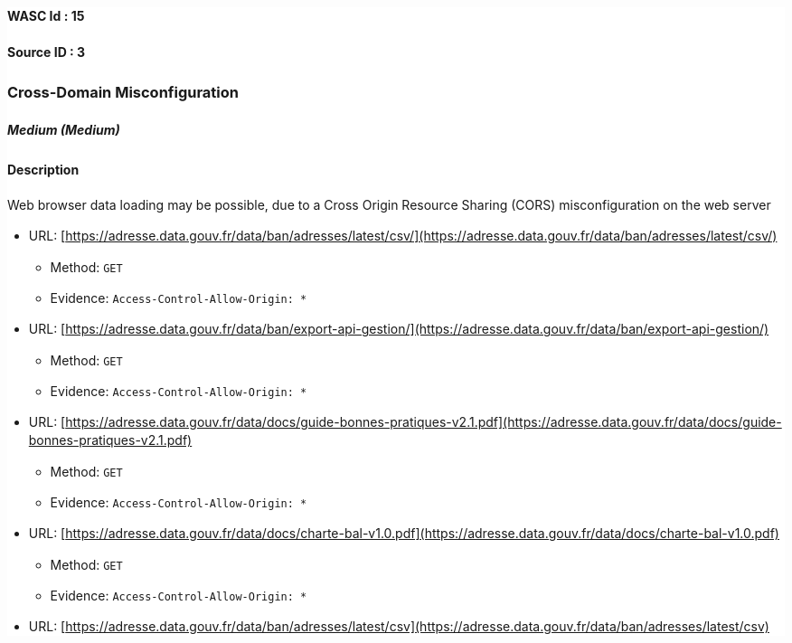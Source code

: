 #### WASC Id : 15
  
#### Source ID : 3

  
  
  
  
### Cross-Domain Misconfiguration
##### Medium (Medium)
  
  
  
  
#### Description
<p>Web browser data loading may be possible, due to a Cross Origin Resource Sharing (CORS) misconfiguration on the web server</p>
  
  
  
* URL: [https://adresse.data.gouv.fr/data/ban/adresses/latest/csv/](https://adresse.data.gouv.fr/data/ban/adresses/latest/csv/)
  
  
  * Method: `GET`
  
  
  * Evidence: `Access-Control-Allow-Origin: *`
  
  
  
  
* URL: [https://adresse.data.gouv.fr/data/ban/export-api-gestion/](https://adresse.data.gouv.fr/data/ban/export-api-gestion/)
  
  
  * Method: `GET`
  
  
  * Evidence: `Access-Control-Allow-Origin: *`
  
  
  
  
* URL: [https://adresse.data.gouv.fr/data/docs/guide-bonnes-pratiques-v2.1.pdf](https://adresse.data.gouv.fr/data/docs/guide-bonnes-pratiques-v2.1.pdf)
  
  
  * Method: `GET`
  
  
  * Evidence: `Access-Control-Allow-Origin: *`
  
  
  
  
* URL: [https://adresse.data.gouv.fr/data/docs/charte-bal-v1.0.pdf](https://adresse.data.gouv.fr/data/docs/charte-bal-v1.0.pdf)
  
  
  * Method: `GET`
  
  
  * Evidence: `Access-Control-Allow-Origin: *`
  
  
  
  
* URL: [https://adresse.data.gouv.fr/data/ban/adresses/latest/csv](https://adresse.data.gouv.fr/data/ban/adresses/latest/csv)
  